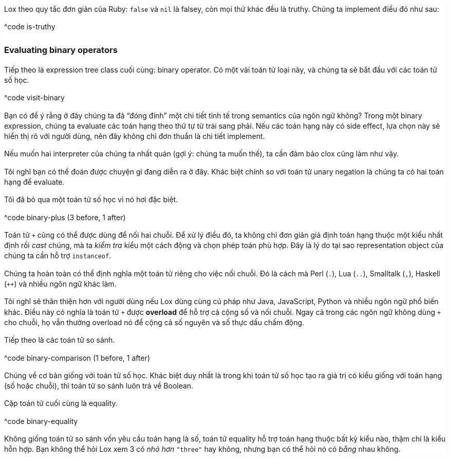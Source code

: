 </aside>

Lox theo quy tắc đơn giản của Ruby: `false` và `nil` là falsey, còn mọi thứ khác đều là truthy. Chúng ta implement điều đó như sau:

^code is-truthy

### Evaluating binary operators

Tiếp theo là expression tree class cuối cùng: binary operator. Có một vài toán tử loại này, và chúng ta sẽ bắt đầu với các toán tử số học.

^code visit-binary

<aside name="left">

Bạn có để ý rằng ở đây chúng ta đã “đóng đinh” một chi tiết tinh tế trong semantics của ngôn ngữ không? Trong một binary expression, chúng ta evaluate các toán hạng theo thứ tự từ trái sang phải. Nếu các toán hạng này có side effect, lựa chọn này sẽ hiển thị rõ với người dùng, nên đây không chỉ đơn thuần là chi tiết implement.

Nếu muốn hai interpreter của chúng ta nhất quán (gợi ý: chúng ta muốn thế), ta cần đảm bảo clox cũng làm như vậy.

</aside>

Tôi nghĩ bạn có thể đoán được chuyện gì đang diễn ra ở đây. Khác biệt chính so với toán tử unary negation là chúng ta có hai toán hạng để evaluate.

Tôi đã bỏ qua một toán tử số học vì nó hơi đặc biệt.

^code binary-plus (3 before, 1 after)

Toán tử `+` cũng có thể được dùng để nối hai chuỗi. Để xử lý điều đó, ta không chỉ đơn giản giả định toán hạng thuộc một kiểu nhất định rồi *cast* chúng, mà ta *kiểm tra* kiểu một cách động và chọn phép toán phù hợp. Đây là lý do tại sao representation object của chúng ta cần hỗ trợ `instanceof`.

<aside name="plus">

Chúng ta hoàn toàn có thể định nghĩa một toán tử riêng cho việc nối chuỗi. Đó là cách mà Perl (`.`), Lua (`..`), Smalltalk (`,`), Haskell (`++`) và nhiều ngôn ngữ khác làm.

Tôi nghĩ sẽ thân thiện hơn với người dùng nếu Lox dùng cùng cú pháp như Java, JavaScript, Python và nhiều ngôn ngữ phổ biến khác. Điều này có nghĩa là toán tử `+` được **overload** để hỗ trợ cả cộng số và nối chuỗi. Ngay cả trong các ngôn ngữ không dùng `+` cho chuỗi, họ vẫn thường overload nó để cộng cả số nguyên và số thực dấu chấm động.

</aside>

Tiếp theo là các toán tử so sánh.

^code binary-comparison (1 before, 1 after)

Chúng về cơ bản giống với toán tử số học. Khác biệt duy nhất là trong khi toán tử số học tạo ra giá trị có kiểu giống với toán hạng (số hoặc chuỗi), thì toán tử so sánh luôn trả về Boolean.

Cặp toán tử cuối cùng là equality.

^code binary-equality

Không giống toán tử so sánh vốn yêu cầu toán hạng là số, toán tử equality hỗ trợ toán hạng thuộc bất kỳ kiểu nào, thậm chí là kiểu hỗn hợp. Bạn không thể hỏi Lox xem 3 có *nhỏ hơn* `"three"` hay không, nhưng bạn có thể hỏi nó có <span name="equal">*bằng*</span> nhau không.

